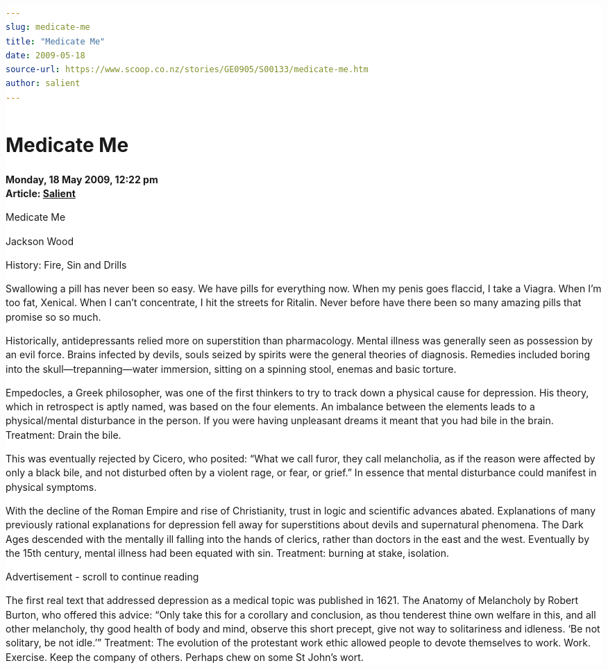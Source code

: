 ```yaml
---
slug: medicate-me
title: "Medicate Me"
date: 2009-05-18
source-url: https://www.scoop.co.nz/stories/GE0905/S00133/medicate-me.htm
author: salient
---
```

Medicate Me
===========

**Monday, 18 May 2009, 12:22 pm**  
**Article: [Salient](https://info.scoop.co.nz/Salient)**

Medicate Me

Jackson Wood

History: Fire, Sin and Drills

Swallowing a pill has never been so easy. We have pills for everything now. When my penis goes flaccid, I take a Viagra. When I’m too fat, Xenical. When I can’t concentrate, I hit the streets for Ritalin. Never before have there been so many amazing pills that promise so so much.

Historically, antidepressants relied more on superstition than pharmacology. Mental illness was generally seen as possession by an evil force. Brains infected by devils, souls seized by spirits were the general theories of diagnosis. Remedies included boring into the skull—trepanning—water immersion, sitting on a spinning stool, enemas and basic torture.

Empedocles, a Greek philosopher, was one of the first thinkers to try to track down a physical cause for depression. His theory, which in retrospect is aptly named, was based on the four elements. An imbalance between the elements leads to a physical/mental disturbance in the person. If you were having unpleasant dreams it meant that you had bile in the brain. Treatment: Drain the bile.

This was eventually rejected by Cicero, who posited: “What we call furor, they call melancholia, as if the reason were affected by only a black bile, and not disturbed often by a violent rage, or fear, or grief.” In essence that mental disturbance could manifest in physical symptoms.

With the decline of the Roman Empire and rise of Christianity, trust in logic and scientific advances abated. Explanations of many previously rational explanations for depression fell away for superstitions about devils and supernatural phenomena. The Dark Ages descended with the mentally ill falling into the hands of clerics, rather than doctors in the east and the west. Eventually by the 15th century, mental illness had been equated with sin. Treatment: burning at stake, isolation.

Advertisement - scroll to continue reading





The first real text that addressed depression as a medical topic was published in 1621. The Anatomy of Melancholy by Robert Burton, who offered this advice: “Only take this for a corollary and conclusion, as thou tenderest thine own welfare in this, and all other melancholy, thy good health of body and mind, observe this short precept, give not way to solitariness and idleness. ‘Be not solitary, be not idle.’” Treatment: The evolution of the protestant work ethic allowed people to devote themselves to work. Work. Exercise. Keep the company of others. Perhaps chew on some St John’s wort.
